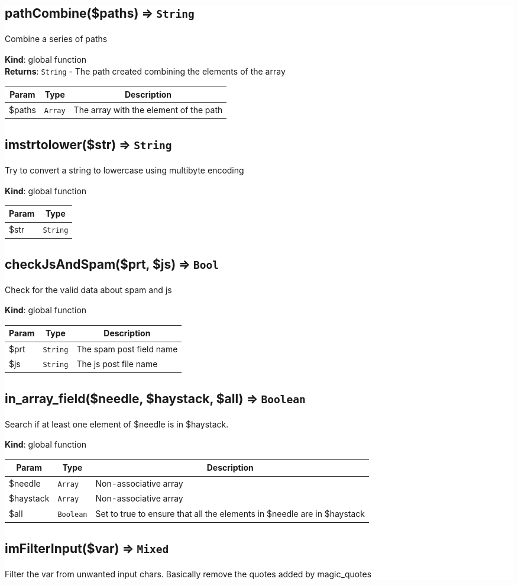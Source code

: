 <a name="pathCombine"></a>
## pathCombine($paths) ⇒ <code>String</code>
Combine a series of paths

**Kind**: global function  
**Returns**: <code>String</code> - The path created combining the elements of the array  

| Param | Type | Description |
| --- | --- | --- |
| $paths | <code>Array</code> | The array with the element of the path |

<a name="imstrtolower"></a>
## imstrtolower($str) ⇒ <code>String</code>
Try to convert a string to lowercase using multibyte encoding

**Kind**: global function  

| Param | Type |
| --- | --- |
| $str | <code>String</code> | 

<a name="checkJsAndSpam"></a>
## checkJsAndSpam($prt, $js) ⇒ <code>Bool</code>
Check for the valid data about spam and js

**Kind**: global function  

| Param | Type | Description |
| --- | --- | --- |
| $prt | <code>String</code> | The spam post field name |
| $js | <code>String</code> | The js post file name |

<a name="in_array_field"></a>
## in_array_field($needle, $haystack, $all) ⇒ <code>Boolean</code>
Search if at least one element of $needle is in $haystack.

**Kind**: global function  

| Param | Type | Description |
| --- | --- | --- |
| $needle | <code>Array</code> | Non-associative array |
| $haystack | <code>Array</code> | Non-associative array |
| $all | <code>Boolean</code> | Set to true to ensure that all the elements in $needle are in $haystack |

<a name="imFilterInput"></a>
## imFilterInput($var) ⇒ <code>Mixed</code>
Filter the var from unwanted input chars.
Basically remove the quotes added by magic_quotes
